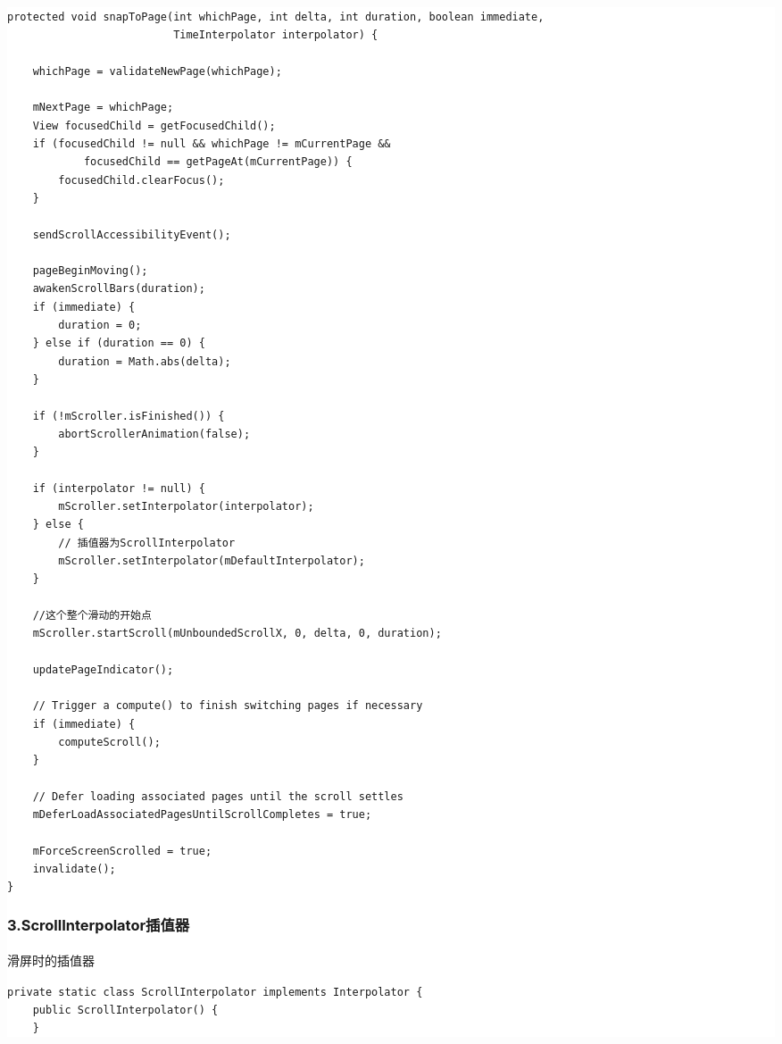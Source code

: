	protected void snapToPage(int whichPage, int delta, int duration, boolean immediate,
                              TimeInterpolator interpolator) {

        whichPage = validateNewPage(whichPage);

        mNextPage = whichPage;
        View focusedChild = getFocusedChild();
        if (focusedChild != null && whichPage != mCurrentPage &&
                focusedChild == getPageAt(mCurrentPage)) {
            focusedChild.clearFocus();
        }

        sendScrollAccessibilityEvent();

        pageBeginMoving();
        awakenScrollBars(duration);
        if (immediate) {
            duration = 0;
        } else if (duration == 0) {
            duration = Math.abs(delta);
        }

        if (!mScroller.isFinished()) {
            abortScrollerAnimation(false);
        }

        if (interpolator != null) {
            mScroller.setInterpolator(interpolator);
        } else {
            // 插值器为ScrollInterpolator
            mScroller.setInterpolator(mDefaultInterpolator); 
        }

        //这个整个滑动的开始点
        mScroller.startScroll(mUnboundedScrollX, 0, delta, 0, duration);

        updatePageIndicator();

        // Trigger a compute() to finish switching pages if necessary
        if (immediate) {
            computeScroll();
        }

        // Defer loading associated pages until the scroll settles
        mDeferLoadAssociatedPagesUntilScrollCompletes = true;

        mForceScreenScrolled = true;
        invalidate();
    }

### 3.ScrollInterpolator插值器
滑屏时的插值器

    private static class ScrollInterpolator implements Interpolator {
        public ScrollInterpolator() {
        }
